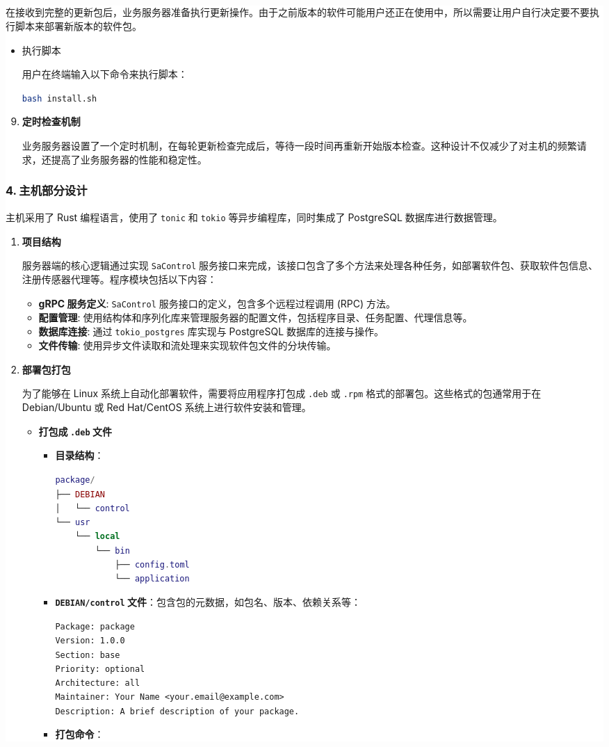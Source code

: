    在接收到完整的更新包后，业务服务器准备执行更新操作。由于之前版本的软件可能用户还正在使用中，所以需要让用户自行决定要不要执行脚本来部署新版本的软件包。

   - 执行脚本

     用户在终端输入以下命令来执行脚本：

     ```bash
     bash install.sh
     ```
9. **定时检查机制**

   业务服务器设置了一个定时机制，在每轮更新检查完成后，等待一段时间再重新开始版本检查。这种设计不仅减少了对主机的频繁请求，还提高了业务服务器的性能和稳定性。

### 4. 主机部分设计

主机采用了 Rust 编程语言，使用了 `tonic` 和 `tokio` 等异步编程库，同时集成了 PostgreSQL 数据库进行数据管理。

1. **项目结构**

   服务器端的核心逻辑通过实现 `SaControl` 服务接口来完成，该接口包含了多个方法来处理各种任务，如部署软件包、获取软件包信息、注册传感器代理等。程序模块包括以下内容：

   - **gRPC 服务定义**: `SaControl` 服务接口的定义，包含多个远程过程调用 (RPC) 方法。
   - **配置管理**: 使用结构体和序列化库来管理服务器的配置文件，包括程序目录、任务配置、代理信息等。
   - **数据库连接**: 通过 `tokio_postgres` 库实现与 PostgreSQL 数据库的连接与操作。
   - **文件传输**: 使用异步文件读取和流处理来实现软件包文件的分块传输。
2. **部署包打包**

   为了能够在 Linux 系统上自动化部署软件，需要将应用程序打包成 `.deb` 或 `.rpm` 格式的部署包。这些格式的包通常用于在 Debian/Ubuntu 或 Red Hat/CentOS 系统上进行软件安装和管理。

   - **打包成 `.deb` 文件**

     - **目录结构**：

       ```lua
       package/
       ├── DEBIAN
       │   └── control
       └── usr
           └── local
               └── bin
                   ├── config.toml
                   └── application
       ```
     - **`DEBIAN/control` 文件**：包含包的元数据，如包名、版本、依赖关系等：

       ```less
       Package: package
       Version: 1.0.0
       Section: base
       Priority: optional
       Architecture: all
       Maintainer: Your Name <your.email@example.com>
       Description: A brief description of your package.
       ```
     - **打包命令**：
